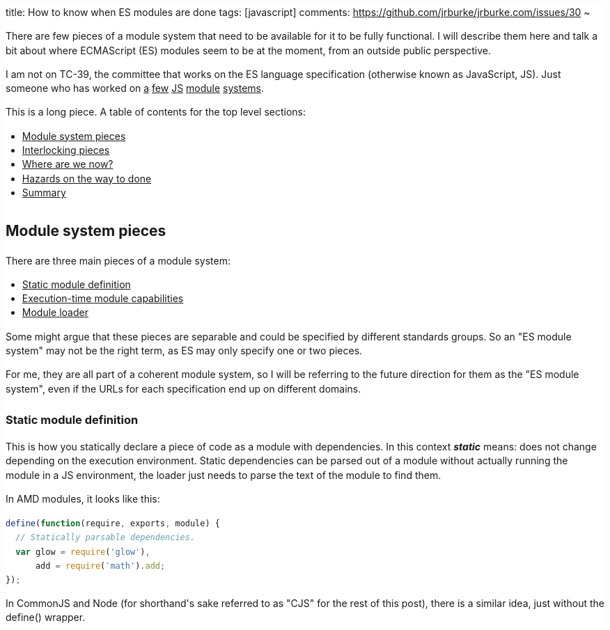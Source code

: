 title: How to know when ES modules are done
tags: [javascript]
comments: https://github.com/jrburke/jrburke.com/issues/30
~

There are few pieces of a module system that need to be available for it to be fully functional. I will describe them here and talk a bit about where ECMAScript (ES) modules seem to be at the moment, from an outside public perspective.

I am not on TC-39, the committee that works on the ES language specification (otherwise known as JavaScript, JS). Just someone who has worked on [a](http://dojotoolkit.org/) [few](https://github.com/requirejs/cajon) [JS](http://requirejs.org/) [module](https://github.com/requirejs/alameda) [systems](https://github.com/jrburke/module).

This is a long piece. A table of contents for the top level sections:

* [Module system pieces](#modulesystempieces)
* [Interlocking pieces](#interlockingpieces)
* [Where are we now?](#wherearewenow)
* [Hazards on the way to done](#hazardsonthewaytodone)
* [Summary](#summary)

## Module system pieces

There are three main pieces of a module system:

* [Static module definition](#staticmoduledefinition)
* [Execution-time module capabilities](#executiontimemodulecapabilities)
* [Module loader](#moduleloader)

Some might argue that these pieces are separable and could be specified by different standards groups. So an "ES module system" may not be the right term, as ES may only specify one or two pieces.

For me, they are all part of a coherent module system, so I will be referring to the future direction for them as the "ES module system", even if the URLs for each specification end up on different domains.

### Static module definition

This is how you statically declare a piece of code as a module with dependencies. In this context ***static*** means: does not change depending on the execution environment. Static dependencies can be parsed out of a module without actually running the module in a JS environment, the loader just needs to parse the text of the module to find them.

In AMD modules, it looks like this:

```javascript
define(function(require, exports, module) {
  // Statically parsable dependencies.
  var glow = require('glow'),
      add = require('math').add;
});
```

In CommonJS and Node (for shorthand's sake referred to as "CJS" for the rest of this post), there is a similar idea, just without the define() wrapper.
